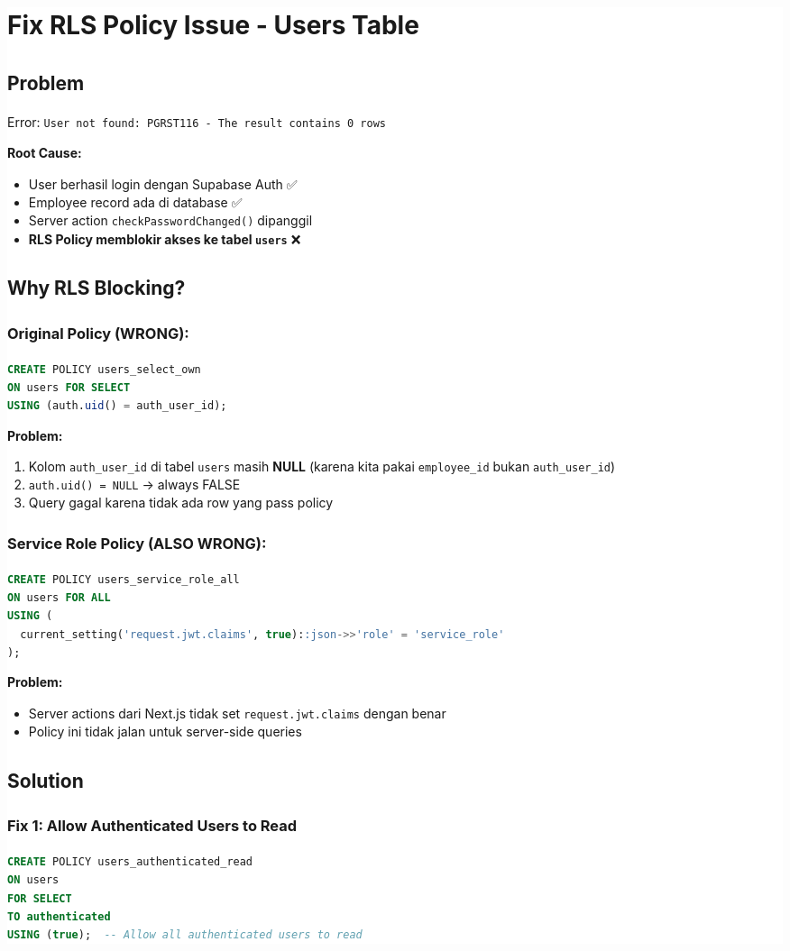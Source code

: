 # Fix RLS Policy Issue - Users Table

## Problem

Error: `User not found: PGRST116 - The result contains 0 rows`

**Root Cause:**

- User berhasil login dengan Supabase Auth ✅
- Employee record ada di database ✅
- Server action `checkPasswordChanged()` dipanggil
- **RLS Policy memblokir akses ke tabel `users`** ❌

## Why RLS Blocking?

### Original Policy (WRONG):

```sql
CREATE POLICY users_select_own
ON users FOR SELECT
USING (auth.uid() = auth_user_id);
```

**Problem:**

1. Kolom `auth_user_id` di tabel `users` masih **NULL** (karena kita pakai `employee_id` bukan `auth_user_id`)
2. `auth.uid() = NULL` → always FALSE
3. Query gagal karena tidak ada row yang pass policy

### Service Role Policy (ALSO WRONG):

```sql
CREATE POLICY users_service_role_all
ON users FOR ALL
USING (
  current_setting('request.jwt.claims', true)::json->>'role' = 'service_role'
);
```

**Problem:**

- Server actions dari Next.js tidak set `request.jwt.claims` dengan benar
- Policy ini tidak jalan untuk server-side queries

## Solution

### Fix 1: Allow Authenticated Users to Read

```sql
CREATE POLICY users_authenticated_read
ON users
FOR SELECT
TO authenticated
USING (true);  -- Allow all authenticated users to read
```
